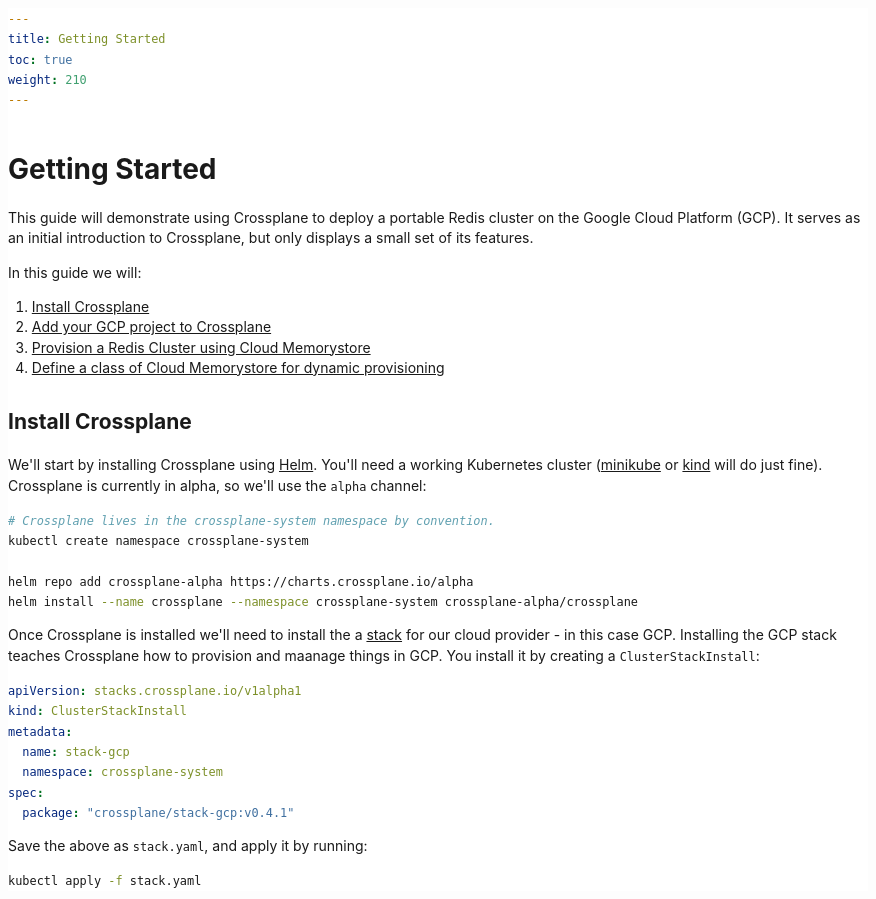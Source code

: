 ```yaml
---
title: Getting Started
toc: true
weight: 210
---
```

# Getting Started

This guide will demonstrate using Crossplane to deploy a portable Redis cluster
on the Google Cloud Platform (GCP). It serves as an initial introduction to
Crossplane, but only displays a small set of its features.

In this guide we will:

1. [Install Crossplane](#install-crossplane)
1. [Add your GCP project to Crossplane](#add-your-gcp-project-to-crossplane)
1. [Provision a Redis Cluster using Cloud
   Memorystore](#provision-a-redis-cluster)
1. [Define a class of Cloud Memorystore for dynamic
   provisioning](#define-a-class-of-cloud-memorystore)

## Install Crossplane

We'll start by installing Crossplane using [Helm]. You'll need a working
Kubernetes cluster ([minikube] or [kind] will do just fine). Crossplane is
currently in alpha, so we'll use the `alpha` channel:

```bash
# Crossplane lives in the crossplane-system namespace by convention.
kubectl create namespace crossplane-system

helm repo add crossplane-alpha https://charts.crossplane.io/alpha
helm install --name crossplane --namespace crossplane-system crossplane-alpha/crossplane
```

Once Crossplane is installed we'll need to install the a [stack] for our cloud
provider - in this case GCP. Installing the GCP stack teaches Crossplane how to
provision and maanage things in GCP. You install it by creating a
`ClusterStackInstall`:

```yaml
apiVersion: stacks.crossplane.io/v1alpha1
kind: ClusterStackInstall
metadata:
  name: stack-gcp
  namespace: crossplane-system
spec:
  package: "crossplane/stack-gcp:v0.4.1"
```

Save the above as `stack.yaml`, and apply it by running:

```bash
kubectl apply -f stack.yaml
```


[Helm]: https://helm.sh
[minikube]: https://kubernetes.io/docs/tasks/tools/install-minikube/
[kind]: https://github.com/kubernetes-sigs/kind
[stack]: concepts.md#stacks
[Crossplane installation guide]: install-crossplane.md
[Getting Started With Authentication]: https://cloud.google.com/docs/authentication/getting-started
[GCP provider documentation]: gcp-provider.md
[Cloud Memorystore]: https://cloud.google.com/memorystore/
[Persistent volumes in Kubernetes]: https://kubernetes.io/docs/concepts/storage/persistent-volumes/
[use with your Kubernetes pods]: https://kubernetes.io/docs/concepts/configuration/secret/#using-secrets
[matching its labels]: https://kubernetes.io/docs/concepts/overview/working-with-objects/labels/
[annotated]: https://kubernetes.io/docs/concepts/overview/working-with-objects/annotations/